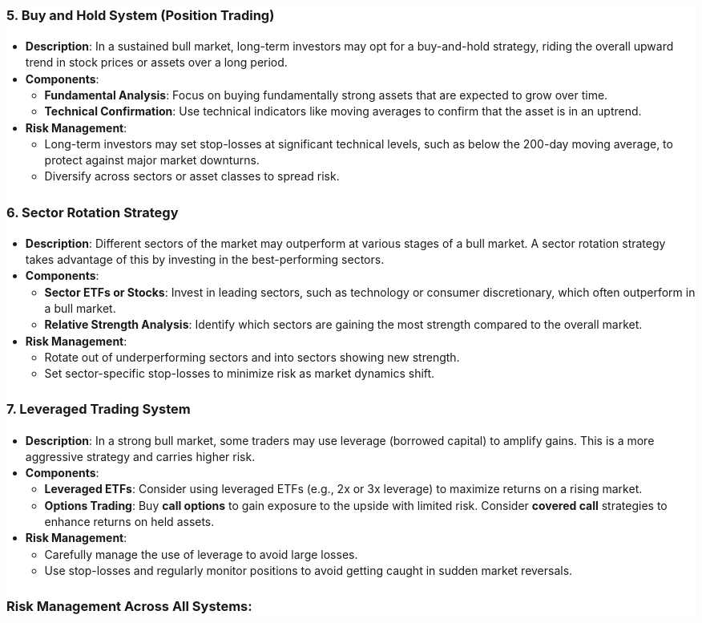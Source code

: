 ### 5. **Buy and Hold System (Position Trading)**

- **Description**: In a sustained bull market, long-term investors may
  opt for a buy-and-hold strategy, riding the overall upward trend in
  stock prices or assets over a long period.
- **Components**:
  - **Fundamental Analysis**: Focus on buying fundamentally strong
    assets that are expected to grow over time.
  - **Technical Confirmation**: Use technical indicators like moving
    averages to confirm that the asset is in an uptrend.
- **Risk Management**:
  - Long-term investors may set stop-losses at significant technical
    levels, such as below the 200-day moving average, to protect against
    major market downturns.
  - Diversify across sectors or asset classes to spread risk.

### 6. **Sector Rotation Strategy**

- **Description**: Different sectors of the market may outperform at
  various stages of a bull market. A sector rotation strategy takes
  advantage of this by investing in the best-performing sectors.
- **Components**:
  - **Sector ETFs or Stocks**: Invest in leading sectors, such as
    technology or consumer discretionary, which often outperform in a
    bull market.
  - **Relative Strength Analysis**: Identify which sectors are gaining
    the most strength compared to the overall market.
- **Risk Management**:
  - Rotate out of underperforming sectors and into sectors showing new
    strength.
  - Set sector-specific stop-losses to minimize risk as market dynamics
    shift.

### 7. **Leveraged Trading System**

- **Description**: In a strong bull market, some traders may use
  leverage (borrowed capital) to amplify gains. This is a more
  aggressive strategy and carries higher risk.
- **Components**:
  - **Leveraged ETFs**: Consider using leveraged ETFs (e.g., 2x or 3x
    leverage) to maximize returns on a rising market.
  - **Options Trading**: Buy **call options** to gain exposure to the
    upside with limited risk. Consider **covered call** strategies to
    enhance returns on held assets.
- **Risk Management**:
  - Carefully manage the use of leverage to avoid large losses.
  - Use stop-losses and regularly monitor positions to avoid getting
    caught in sudden market reversals.

### Risk Management Across All Systems:
